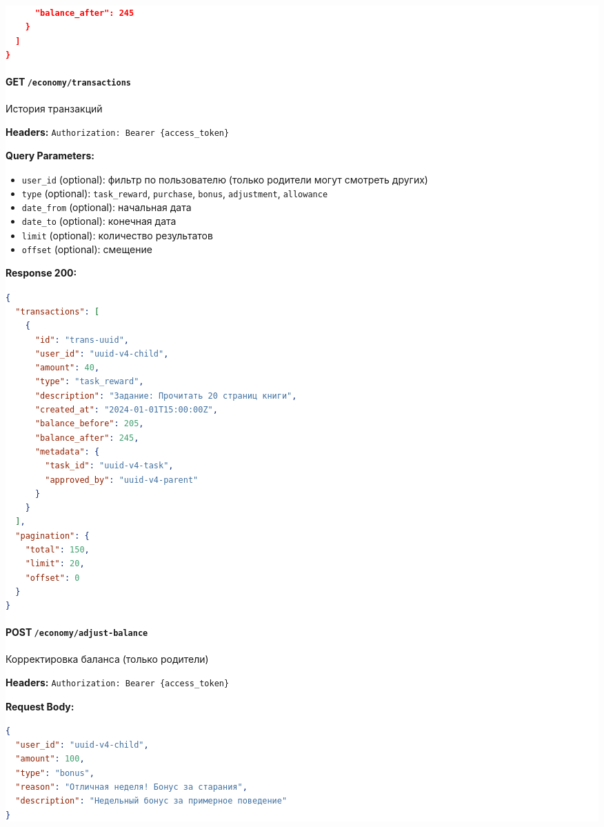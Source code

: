 ```json
      "balance_after": 245
    }
  ]
}
```

#### GET `/economy/transactions`
История транзакций

**Headers:** `Authorization: Bearer {access_token}`

**Query Parameters:**
- `user_id` (optional): фильтр по пользователю (только родители могут смотреть других)
- `type` (optional): `task_reward`, `purchase`, `bonus`, `adjustment`, `allowance`
- `date_from` (optional): начальная дата
- `date_to` (optional): конечная дата
- `limit` (optional): количество результатов
- `offset` (optional): смещение

**Response 200:**
```json
{
  "transactions": [
    {
      "id": "trans-uuid",
      "user_id": "uuid-v4-child",
      "amount": 40,
      "type": "task_reward",
      "description": "Задание: Прочитать 20 страниц книги",
      "created_at": "2024-01-01T15:00:00Z",
      "balance_before": 205,
      "balance_after": 245,
      "metadata": {
        "task_id": "uuid-v4-task",
        "approved_by": "uuid-v4-parent"
      }
    }
  ],
  "pagination": {
    "total": 150,
    "limit": 20,
    "offset": 0
  }
}
```

#### POST `/economy/adjust-balance`
Корректировка баланса (только родители)

**Headers:** `Authorization: Bearer {access_token}`

**Request Body:**
```json
{
  "user_id": "uuid-v4-child",
  "amount": 100,
  "type": "bonus",
  "reason": "Отличная неделя! Бонус за старания",
  "description": "Недельный бонус за примерное поведение"
}
```

